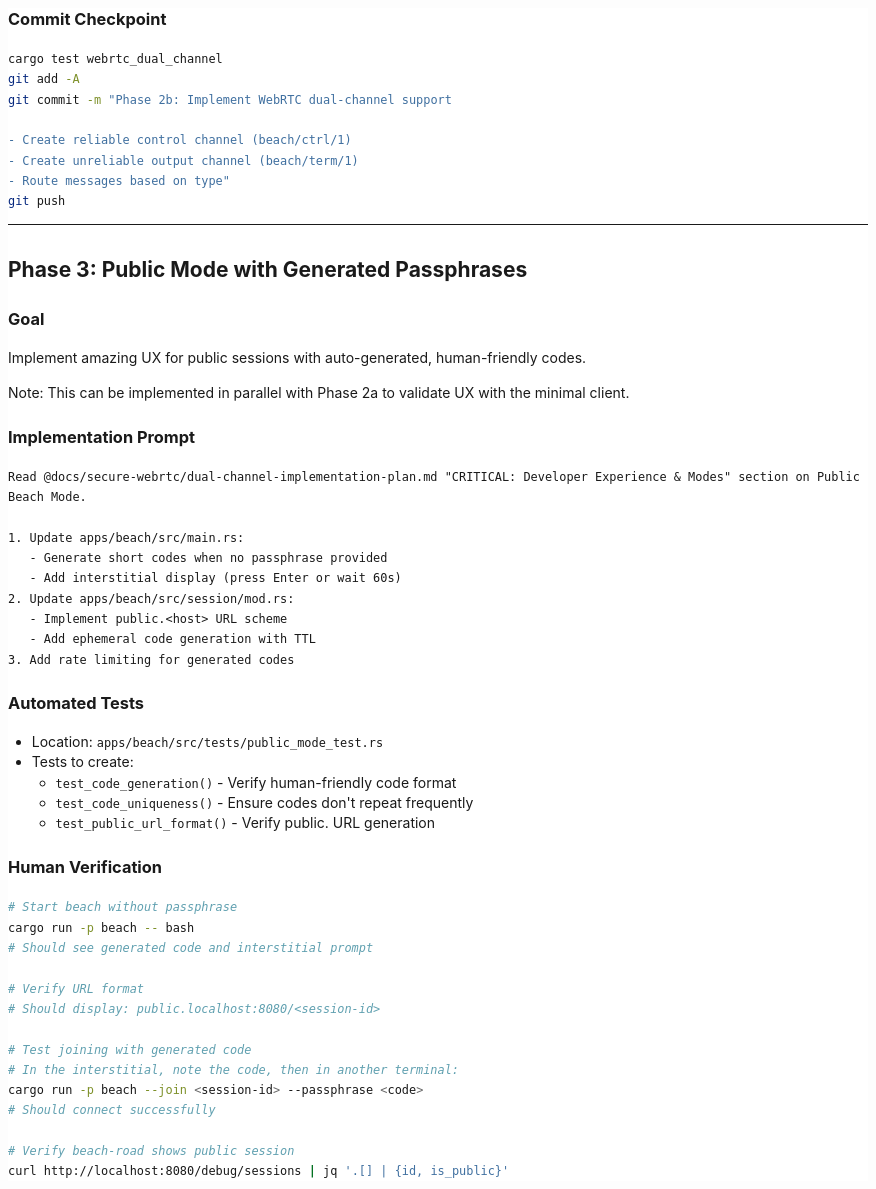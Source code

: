 ### Commit Checkpoint
```bash
cargo test webrtc_dual_channel
git add -A
git commit -m "Phase 2b: Implement WebRTC dual-channel support

- Create reliable control channel (beach/ctrl/1)
- Create unreliable output channel (beach/term/1)
- Route messages based on type"
git push
```

---

## Phase 3: Public Mode with Generated Passphrases

### Goal
Implement amazing UX for public sessions with auto-generated, human-friendly codes.

Note: This can be implemented in parallel with Phase 2a to validate UX with the minimal client.

### Implementation Prompt
```
Read @docs/secure-webrtc/dual-channel-implementation-plan.md "CRITICAL: Developer Experience & Modes" section on Public Beach Mode.

1. Update apps/beach/src/main.rs:
   - Generate short codes when no passphrase provided
   - Add interstitial display (press Enter or wait 60s)
2. Update apps/beach/src/session/mod.rs:
   - Implement public.<host> URL scheme
   - Add ephemeral code generation with TTL
3. Add rate limiting for generated codes
```

### Automated Tests
- Location: `apps/beach/src/tests/public_mode_test.rs`
- Tests to create:
  - `test_code_generation()` - Verify human-friendly code format
  - `test_code_uniqueness()` - Ensure codes don't repeat frequently
  - `test_public_url_format()` - Verify public.<host> URL generation

### Human Verification
```bash
# Start beach without passphrase
cargo run -p beach -- bash
# Should see generated code and interstitial prompt

# Verify URL format
# Should display: public.localhost:8080/<session-id>

# Test joining with generated code
# In the interstitial, note the code, then in another terminal:
cargo run -p beach --join <session-id> --passphrase <code>
# Should connect successfully

# Verify beach-road shows public session
curl http://localhost:8080/debug/sessions | jq '.[] | {id, is_public}'
```
